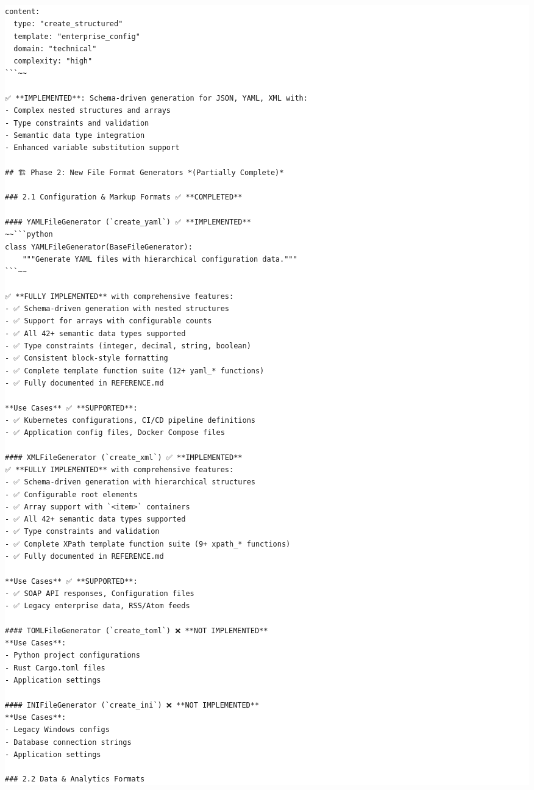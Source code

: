 ```~~
content:
  type: "create_structured"
  template: "enterprise_config"
  domain: "technical"
  complexity: "high"
```~~

✅ **IMPLEMENTED**: Schema-driven generation for JSON, YAML, XML with:
- Complex nested structures and arrays
- Type constraints and validation
- Semantic data type integration
- Enhanced variable substitution support

## 🏗️ Phase 2: New File Format Generators *(Partially Complete)*

### 2.1 Configuration & Markup Formats ✅ **COMPLETED**

#### YAMLFileGenerator (`create_yaml`) ✅ **IMPLEMENTED**
~~```python
class YAMLFileGenerator(BaseFileGenerator):
    """Generate YAML files with hierarchical configuration data."""
```~~

✅ **FULLY IMPLEMENTED** with comprehensive features:
- ✅ Schema-driven generation with nested structures
- ✅ Support for arrays with configurable counts
- ✅ All 42+ semantic data types supported
- ✅ Type constraints (integer, decimal, string, boolean)
- ✅ Consistent block-style formatting
- ✅ Complete template function suite (12+ yaml_* functions)
- ✅ Fully documented in REFERENCE.md

**Use Cases** ✅ **SUPPORTED**:
- ✅ Kubernetes configurations, CI/CD pipeline definitions
- ✅ Application config files, Docker Compose files

#### XMLFileGenerator (`create_xml`) ✅ **IMPLEMENTED**
✅ **FULLY IMPLEMENTED** with comprehensive features:
- ✅ Schema-driven generation with hierarchical structures
- ✅ Configurable root elements
- ✅ Array support with `<item>` containers
- ✅ All 42+ semantic data types supported
- ✅ Type constraints and validation
- ✅ Complete XPath template function suite (9+ xpath_* functions)
- ✅ Fully documented in REFERENCE.md

**Use Cases** ✅ **SUPPORTED**:
- ✅ SOAP API responses, Configuration files
- ✅ Legacy enterprise data, RSS/Atom feeds

#### TOMLFileGenerator (`create_toml`) ❌ **NOT IMPLEMENTED**
**Use Cases**:
- Python project configurations
- Rust Cargo.toml files
- Application settings

#### INIFileGenerator (`create_ini`) ❌ **NOT IMPLEMENTED**
**Use Cases**:
- Legacy Windows configs
- Database connection strings
- Application settings

### 2.2 Data & Analytics Formats
```